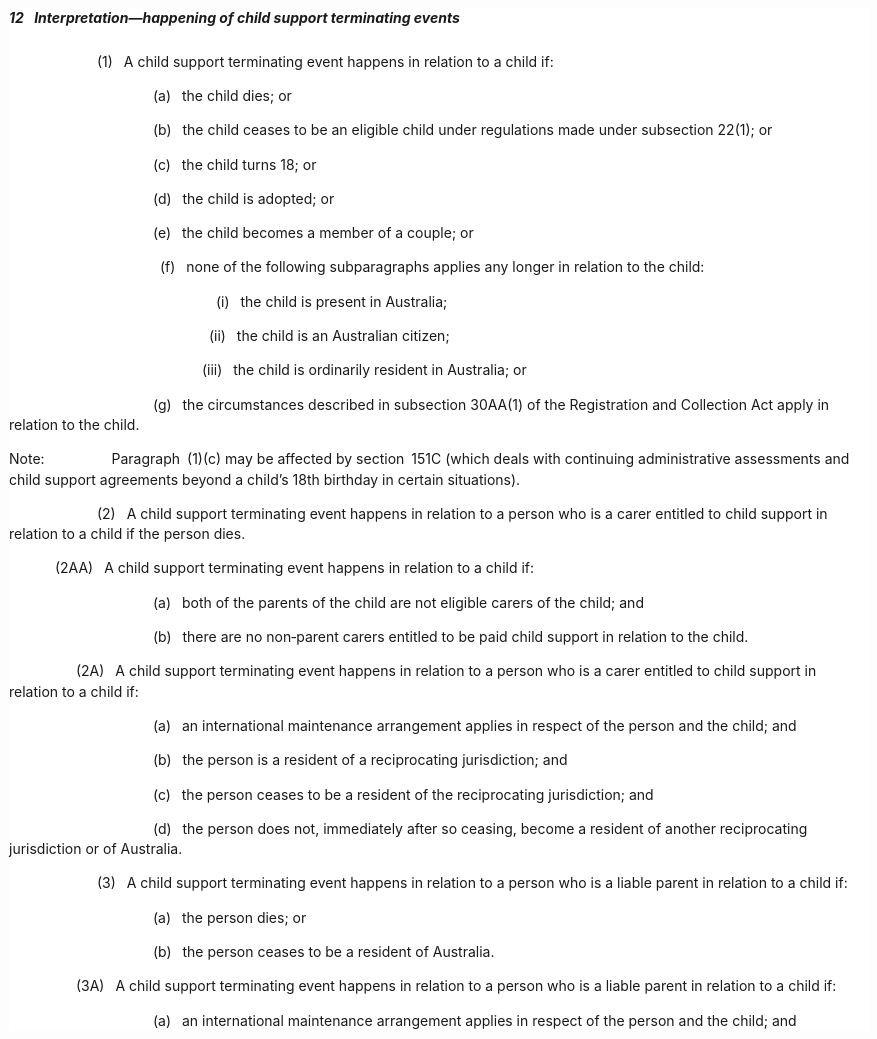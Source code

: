 ##### <a id="12"></a>12  Interpretation—happening of child support terminating events

             (1)  A child support terminating event happens in relation to a child if:

                     (a)  the child dies; or

                     (b)  the child ceases to be an eligible child under regulations made under subsection 22(1); or

                     (c)  the child turns 18; or

                     (d)  the child is adopted; or

                     (e)  the child becomes a member of a couple; or

                      (f)  none of the following subparagraphs applies any longer in relation to the child:

                              (i)  the child is present in Australia;

                             (ii)  the child is an Australian citizen;

                            (iii)  the child is ordinarily resident in Australia; or

                     (g)  the circumstances described in subsection 30AA(1) of the Registration and Collection Act apply in relation to the child.

Note:          Paragraph (1)(c) may be affected by section 151C (which deals with continuing administrative assessments and child support agreements beyond a child’s 18th birthday in certain situations).

             (2)  A child support terminating event happens in relation to a person who is a carer entitled to child support in relation to a child if the person dies.

       (2AA)  A child support terminating event happens in relation to a child if:

                     (a)  both of the parents of the child are not eligible carers of the child; and

                     (b)  there are no non‑parent carers entitled to be paid child support in relation to the child.

          (2A)  A child support terminating event happens in relation to a person who is a carer entitled to child support in relation to a child if:

                     (a)  an international maintenance arrangement applies in respect of the person and the child; and

                     (b)  the person is a resident of a reciprocating jurisdiction; and

                     (c)  the person ceases to be a resident of the reciprocating jurisdiction; and

                     (d)  the person does not, immediately after so ceasing, become a resident of another reciprocating jurisdiction or of   Australia.

             (3)  A child support terminating event happens in relation to a person who is a liable parent in relation to a child if:

                     (a)  the person dies; or

                     (b)  the person ceases to be a resident of Australia.

          (3A)  A child support terminating event happens in relation to a person who is a liable parent in relation to a child if:

                     (a)  an international maintenance arrangement applies in respect of the person and the child; and
